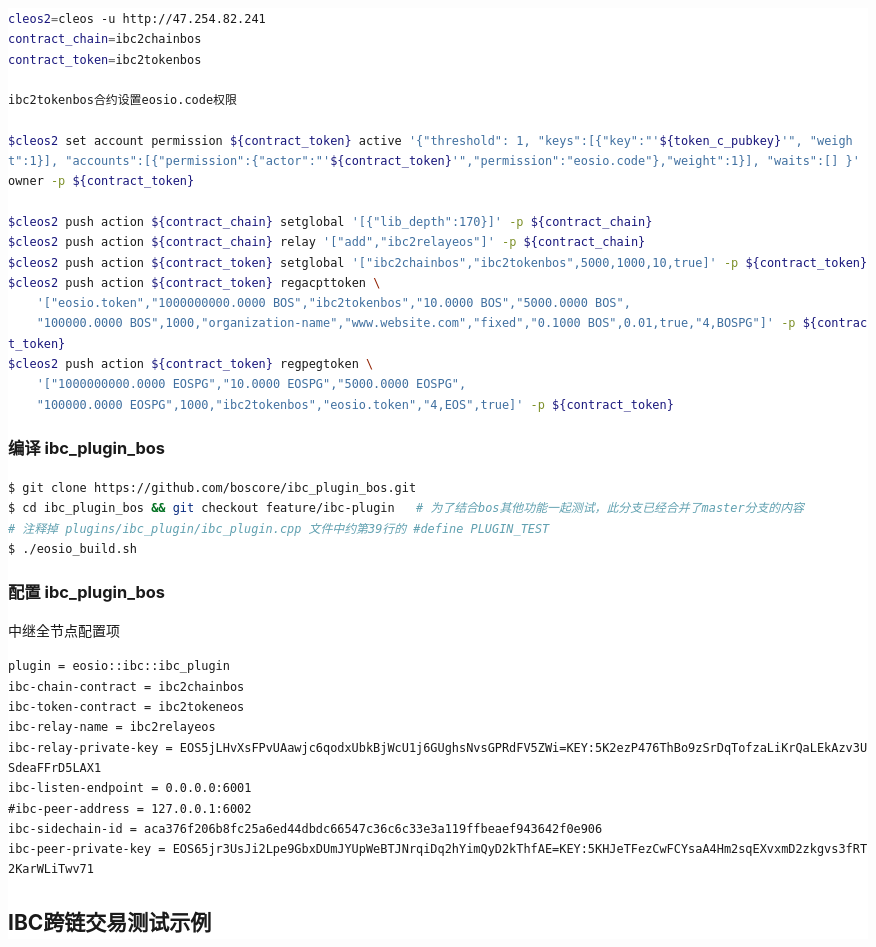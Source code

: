 ``` bash
cleos2=cleos -u http://47.254.82.241
contract_chain=ibc2chainbos
contract_token=ibc2tokenbos

ibc2tokenbos合约设置eosio.code权限

$cleos2 set account permission ${contract_token} active '{"threshold": 1, "keys":[{"key":"'${token_c_pubkey}'", "weight":1}], "accounts":[{"permission":{"actor":"'${contract_token}'","permission":"eosio.code"},"weight":1}], "waits":[] }' owner -p ${contract_token}

$cleos2 push action ${contract_chain} setglobal '[{"lib_depth":170}]' -p ${contract_chain}
$cleos2 push action ${contract_chain} relay '["add","ibc2relayeos"]' -p ${contract_chain}
$cleos2 push action ${contract_token} setglobal '["ibc2chainbos","ibc2tokenbos",5000,1000,10,true]' -p ${contract_token}
$cleos2 push action ${contract_token} regacpttoken \
    '["eosio.token","1000000000.0000 BOS","ibc2tokenbos","10.0000 BOS","5000.0000 BOS",
    "100000.0000 BOS",1000,"organization-name","www.website.com","fixed","0.1000 BOS",0.01,true,"4,BOSPG"]' -p ${contract_token}
$cleos2 push action ${contract_token} regpegtoken \
    '["1000000000.0000 EOSPG","10.0000 EOSPG","5000.0000 EOSPG",
    "100000.0000 EOSPG",1000,"ibc2tokenbos","eosio.token","4,EOS",true]' -p ${contract_token}

```

### 编译 ibc_plugin_bos

``` bash
$ git clone https://github.com/boscore/ibc_plugin_bos.git
$ cd ibc_plugin_bos && git checkout feature/ibc-plugin   # 为了结合bos其他功能一起测试，此分支已经合并了master分支的内容
# 注释掉 plugins/ibc_plugin/ibc_plugin.cpp 文件中约第39行的 #define PLUGIN_TEST
$ ./eosio_build.sh
```
### 配置  ibc_plugin_bos
中继全节点配置项

``` 
plugin = eosio::ibc::ibc_plugin
ibc-chain-contract = ibc2chainbos
ibc-token-contract = ibc2tokeneos
ibc-relay-name = ibc2relayeos
ibc-relay-private-key = EOS5jLHvXsFPvUAawjc6qodxUbkBjWcU1j6GUghsNvsGPRdFV5ZWi=KEY:5K2ezP476ThBo9zSrDqTofzaLiKrQaLEkAzv3USdeaFFrD5LAX1
ibc-listen-endpoint = 0.0.0.0:6001
#ibc-peer-address = 127.0.0.1:6002
ibc-sidechain-id = aca376f206b8fc25a6ed44dbdc66547c36c6c33e3a119ffbeaef943642f0e906
ibc-peer-private-key = EOS65jr3UsJi2Lpe9GbxDUmJYUpWeBTJNrqiDq2hYimQyD2kThfAE=KEY:5KHJeTFezCwFCYsaA4Hm2sqEXvxmD2zkgvs3fRT2KarWLiTwv71
```


## IBC跨链交易测试示例
